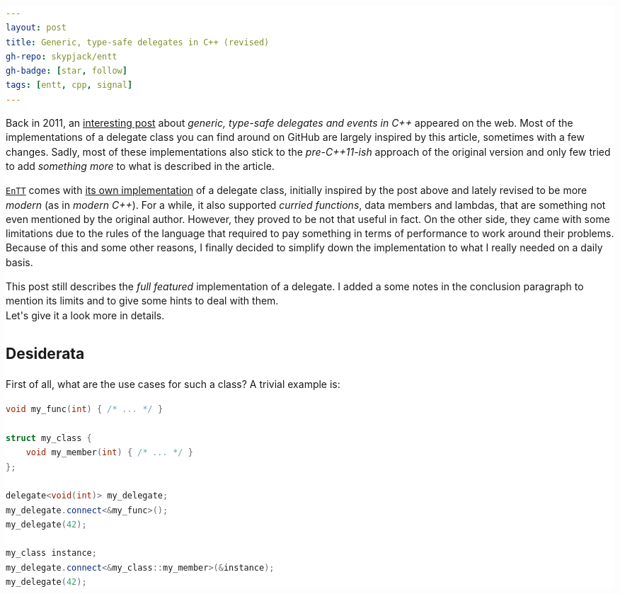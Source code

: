 ```yaml
---
layout: post
title: Generic, type-safe delegates in C++ (revised)
gh-repo: skypjack/entt
gh-badge: [star, follow]
tags: [entt, cpp, signal]
---
```


Back in 2011, an
[interesting post](https://blog.molecular-matters.com/2011/09/19/generic-type-safe-delegates-and-events-in-c/)
about _generic, type-safe delegates and events in C++_ appeared on the web.
Most of the implementations of a delegate class you can find around on GitHub
are largely inspired by this article, sometimes with a few changes. Sadly, most
of these implementations also stick to the _pre-C++11-ish_ approach of the
original version and only few tried to add _something more_ to what is described
in the article.

[`EnTT`](https://github.com/skypjack/entt) comes with
[its own implementation](https://github.com/skypjack/entt/blob/master/src/entt/signal/delegate.hpp)
of a delegate class, initially inspired by the post above and lately revised to
be more _modern_ (as in _modern C++_). For a while, it also supported _curried
functions_, data members and lambdas, that are something not even mentioned by
the original author. However, they proved to be not that useful in fact. On the
other side, they came with some limitations due to the rules of the language
that required to pay something in terms of performance to work around their
problems. Because of this and some other reasons, I finally decided to simplify
down the implementation to what I really needed on a daily basis.<br/>

This post still describes the _full featured_ implementation of a delegate. I
added a some notes in the conclusion paragraph to mention its limits and to give
some hints to deal with them.<br/>
Let's give it a look more in details.

## Desiderata

First of all, what are the use cases for such a class? A trivial example is:

```cpp
void my_func(int) { /* ... */ }

struct my_class {
    void my_member(int) { /* ... */ }
};

delegate<void(int)> my_delegate;
my_delegate.connect<&my_func>();
my_delegate(42);

my_class instance;
my_delegate.connect<&my_class::my_member>(&instance);
my_delegate(42);
```
